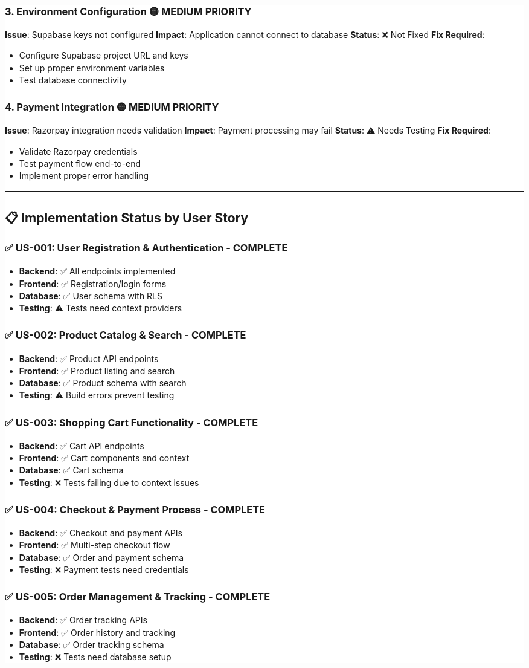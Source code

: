 ### 3. **Environment Configuration** 🟡 MEDIUM PRIORITY
**Issue**: Supabase keys not configured
**Impact**: Application cannot connect to database
**Status**: ❌ Not Fixed
**Fix Required**:
- Configure Supabase project URL and keys
- Set up proper environment variables
- Test database connectivity

### 4. **Payment Integration** 🟡 MEDIUM PRIORITY
**Issue**: Razorpay integration needs validation
**Impact**: Payment processing may fail
**Status**: ⚠️ Needs Testing
**Fix Required**:
- Validate Razorpay credentials
- Test payment flow end-to-end
- Implement proper error handling

---

## 📋 **Implementation Status by User Story**

### ✅ **US-001: User Registration & Authentication** - COMPLETE
- **Backend**: ✅ All endpoints implemented
- **Frontend**: ✅ Registration/login forms
- **Database**: ✅ User schema with RLS
- **Testing**: ⚠️ Tests need context providers

### ✅ **US-002: Product Catalog & Search** - COMPLETE
- **Backend**: ✅ Product API endpoints
- **Frontend**: ✅ Product listing and search
- **Database**: ✅ Product schema with search
- **Testing**: ⚠️ Build errors prevent testing

### ✅ **US-003: Shopping Cart Functionality** - COMPLETE
- **Backend**: ✅ Cart API endpoints
- **Frontend**: ✅ Cart components and context
- **Database**: ✅ Cart schema
- **Testing**: ❌ Tests failing due to context issues

### ✅ **US-004: Checkout & Payment Process** - COMPLETE
- **Backend**: ✅ Checkout and payment APIs
- **Frontend**: ✅ Multi-step checkout flow
- **Database**: ✅ Order and payment schema
- **Testing**: ❌ Payment tests need credentials

### ✅ **US-005: Order Management & Tracking** - COMPLETE
- **Backend**: ✅ Order tracking APIs
- **Frontend**: ✅ Order history and tracking
- **Database**: ✅ Order tracking schema
- **Testing**: ❌ Tests need database setup
